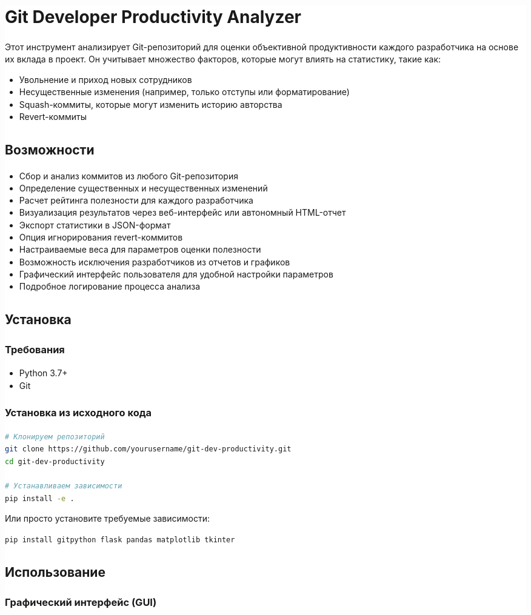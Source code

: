 # Git Developer Productivity Analyzer

Этот инструмент анализирует Git-репозиторий для оценки объективной продуктивности каждого разработчика на основе их вклада в проект. Он учитывает множество факторов, которые могут влиять на статистику, такие как:

- Увольнение и приход новых сотрудников
- Несущественные изменения (например, только отступы или форматирование)
- Squash-коммиты, которые могут изменить историю авторства
- Revert-коммиты

## Возможности

- Сбор и анализ коммитов из любого Git-репозитория
- Определение существенных и несущественных изменений
- Расчет рейтинга полезности для каждого разработчика
- Визуализация результатов через веб-интерфейс или автономный HTML-отчет
- Экспорт статистики в JSON-формат
- Опция игнорирования revert-коммитов
- Настраиваемые веса для параметров оценки полезности
- Возможность исключения разработчиков из отчетов и графиков
- Графический интерфейс пользователя для удобной настройки параметров
- Подробное логирование процесса анализа

## Установка

### Требования
- Python 3.7+
- Git

### Установка из исходного кода

```bash
# Клонируем репозиторий
git clone https://github.com/yourusername/git-dev-productivity.git
cd git-dev-productivity

# Устанавливаем зависимости
pip install -e .
```

Или просто установите требуемые зависимости:

```bash
pip install gitpython flask pandas matplotlib tkinter
```

## Использование

### Графический интерфейс (GUI)
